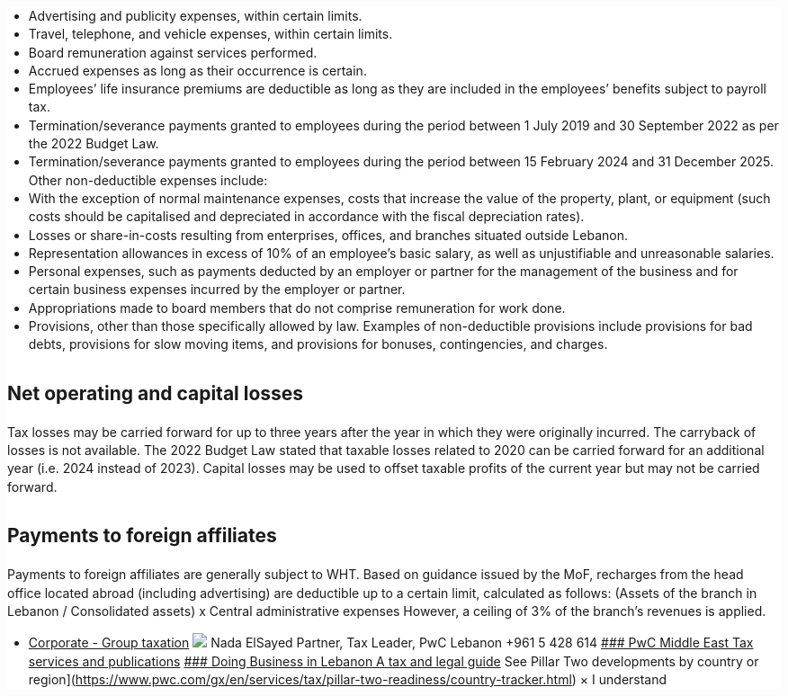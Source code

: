 * Advertising and publicity expenses, within certain limits.
* Travel, telephone, and vehicle expenses, within certain limits.
* Board remuneration against services performed.
* Accrued expenses as long as their occurrence is certain.
* Employees’ life insurance premiums are deductible as long as they are included in the employees’ benefits subject to payroll tax.
* Termination/severance payments granted to employees during the period between 1 July 2019 and 30 September 2022 as per the 2022 Budget Law.
* Termination/severance payments granted to employees during the period between 15 February 2024 and 31 December 2025.
Other non-deductible expenses include:
* With the exception of normal maintenance expenses, costs that increase the value of the property, plant, or equipment (such costs should be capitalised and depreciated in accordance with the fiscal depreciation rates).
* Losses or share-in-costs resulting from enterprises, offices, and branches situated outside Lebanon.
* Representation allowances in excess of 10% of an employee’s basic salary, as well as unjustifiable and unreasonable salaries.
* Personal expenses, such as payments deducted by an employer or partner for the management of the business and for certain business expenses incurred by the employer or partner.
* Appropriations made to board members that do not comprise remuneration for work done.
* Provisions, other than those specifically allowed by law. Examples of non-deductible provisions include provisions for bad debts, provisions for slow moving items, and provisions for bonuses, contingencies, and charges.
## Net operating and capital losses
Tax losses may be carried forward for up to three years after the year in which they were originally incurred. The carryback of losses is not available.
The 2022 Budget Law stated that taxable losses related to 2020 can be carried forward for an additional year (i.e. 2024 instead of 2023).
Capital losses may be used to offset taxable profits of the current year but may not be carried forward.
## Payments to foreign affiliates
Payments to foreign affiliates are generally subject to WHT.
Based on guidance issued by the MoF, recharges from the head office located abroad (including advertising) are deductible up to a certain limit, calculated as follows:
(Assets of the branch in Lebanon / Consolidated assets) x Central administrative expenses
However, a ceiling of 3% of the branch’s revenues is applied.
* [Corporate - Group taxation](group-taxation.html)
![](../../-/media/world-wide-tax-summaries/attachments/lebanon---nadaelsayed.ashx%3Frev=a44191e17bdd448387370d6202f9b13f&revision=a44191e1-7bdd-4483-8737-0d6202f9b13f&hash=D875F986376D33C5295B269AEFCBB84BBCA8D1A0)
Nada ElSayed
Partner, Tax Leader, PwC Lebanon
+961 5 428 614
[### PwC Middle East
Tax services and publications](http://www.pwc.com/m1/en/services/tax.html)
[### Doing Business in Lebanon
A tax and legal guide](http://www.pwc.com/m1/en/tax/documents/doing-business-guide-lebanon.pdf)
See Pillar Two developments by country or region](https://www.pwc.com/gx/en/services/tax/pillar-two-readiness/country-tracker.html)
×
I understand